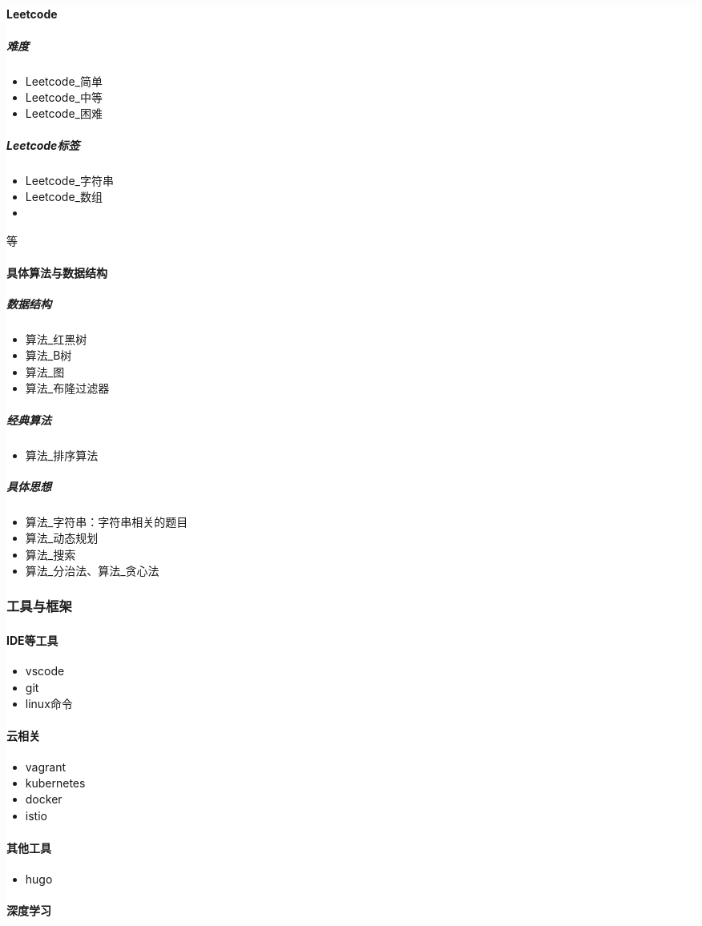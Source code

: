 #### Leetcode

##### 难度

* Leetcode_简单
* Leetcode_中等
* Leetcode_困难

##### Leetcode标签

* Leetcode_字符串
* Leetcode_数组
*

等

#### 具体算法与数据结构

##### 数据结构

* 算法_红黑树
* 算法_B树
* 算法_图
* 算法_布隆过滤器

##### 经典算法

* 算法_排序算法

##### 具体思想

* 算法_字符串：字符串相关的题目
* 算法_动态规划
* 算法_搜索
* 算法_分治法、算法_贪心法

### 工具与框架

#### IDE等工具

* vscode
* git
* linux命令

#### 云相关

* vagrant
* kubernetes
* docker
* istio

#### 其他工具

* hugo

#### 深度学习
